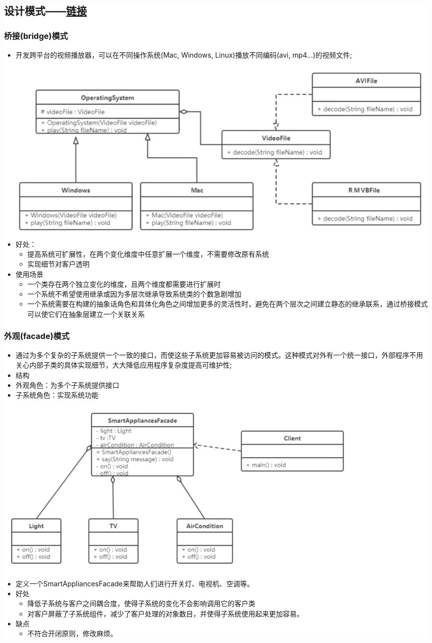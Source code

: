 ## 设计模式——[链接](https://refactoringguru.cn/design-patterns)


### 桥接(bridge)模式
- 开发跨平台的视频播放器，可以在不同操作系统(Mac, Windows, Linux)播放不同编码(avi, mp4...)的视频文件;
  ![bridge.png](img/bridge.png)
- 好处：
  - 提高系统可扩展性，在两个变化维度中任意扩展一个维度，不需要修改原有系统
  - 实现细节对客户透明
- 使用场景
  - 一个类存在两个独立变化的维度，且两个维度都需要进行扩展时
  - 一个系统不希望使用继承或因为多层次继承导致系统类的个数急剧增加
  - 一个系统需要在构建的抽象话角色和具体化角色之间增加更多的灵活性时，避免在两个层次之间建立静态的继承联系，通过桥接模式可以使它们在抽象层建立一个关联关系
    
### 外观(facade)模式
- 通过为多个复杂的子系统提供一个一致的接口，而使这些子系统更加容易被访问的模式。这种模式对外有一个统一接口，外部程序不用关心内部子类的具体实现细节，大大降低应用程序复杂度提高可维护性;
- 结构
 - 外观角色：为多个子系统提供接口
 - 子系统角色：实现系统功能

 ![facade.png](img/facade.png)
- 定义一个SmartAppliancesFacade来帮助人们进行开关灯、电视机、空调等。
- 好处
  - 降低子系统与客户之间耦合度，使得子系统的变化不会影响调用它的客户类
  - 对客户屏蔽了子系统组件，减少了客户处理的对象数目，并使得子系统使用起来更加容易。
- 缺点
  - 不符合开闭原则，修改麻烦。